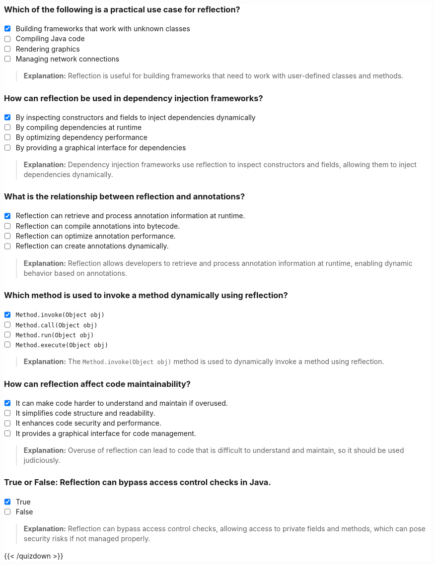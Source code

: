 ### Which of the following is a practical use case for reflection?

- [x] Building frameworks that work with unknown classes
- [ ] Compiling Java code
- [ ] Rendering graphics
- [ ] Managing network connections

> **Explanation:** Reflection is useful for building frameworks that need to work with user-defined classes and methods.

### How can reflection be used in dependency injection frameworks?

- [x] By inspecting constructors and fields to inject dependencies dynamically
- [ ] By compiling dependencies at runtime
- [ ] By optimizing dependency performance
- [ ] By providing a graphical interface for dependencies

> **Explanation:** Dependency injection frameworks use reflection to inspect constructors and fields, allowing them to inject dependencies dynamically.

### What is the relationship between reflection and annotations?

- [x] Reflection can retrieve and process annotation information at runtime.
- [ ] Reflection can compile annotations into bytecode.
- [ ] Reflection can optimize annotation performance.
- [ ] Reflection can create annotations dynamically.

> **Explanation:** Reflection allows developers to retrieve and process annotation information at runtime, enabling dynamic behavior based on annotations.

### Which method is used to invoke a method dynamically using reflection?

- [x] `Method.invoke(Object obj)`
- [ ] `Method.call(Object obj)`
- [ ] `Method.run(Object obj)`
- [ ] `Method.execute(Object obj)`

> **Explanation:** The `Method.invoke(Object obj)` method is used to dynamically invoke a method using reflection.

### How can reflection affect code maintainability?

- [x] It can make code harder to understand and maintain if overused.
- [ ] It simplifies code structure and readability.
- [ ] It enhances code security and performance.
- [ ] It provides a graphical interface for code management.

> **Explanation:** Overuse of reflection can lead to code that is difficult to understand and maintain, so it should be used judiciously.

### True or False: Reflection can bypass access control checks in Java.

- [x] True
- [ ] False

> **Explanation:** Reflection can bypass access control checks, allowing access to private fields and methods, which can pose security risks if not managed properly.

{{< /quizdown >}}

